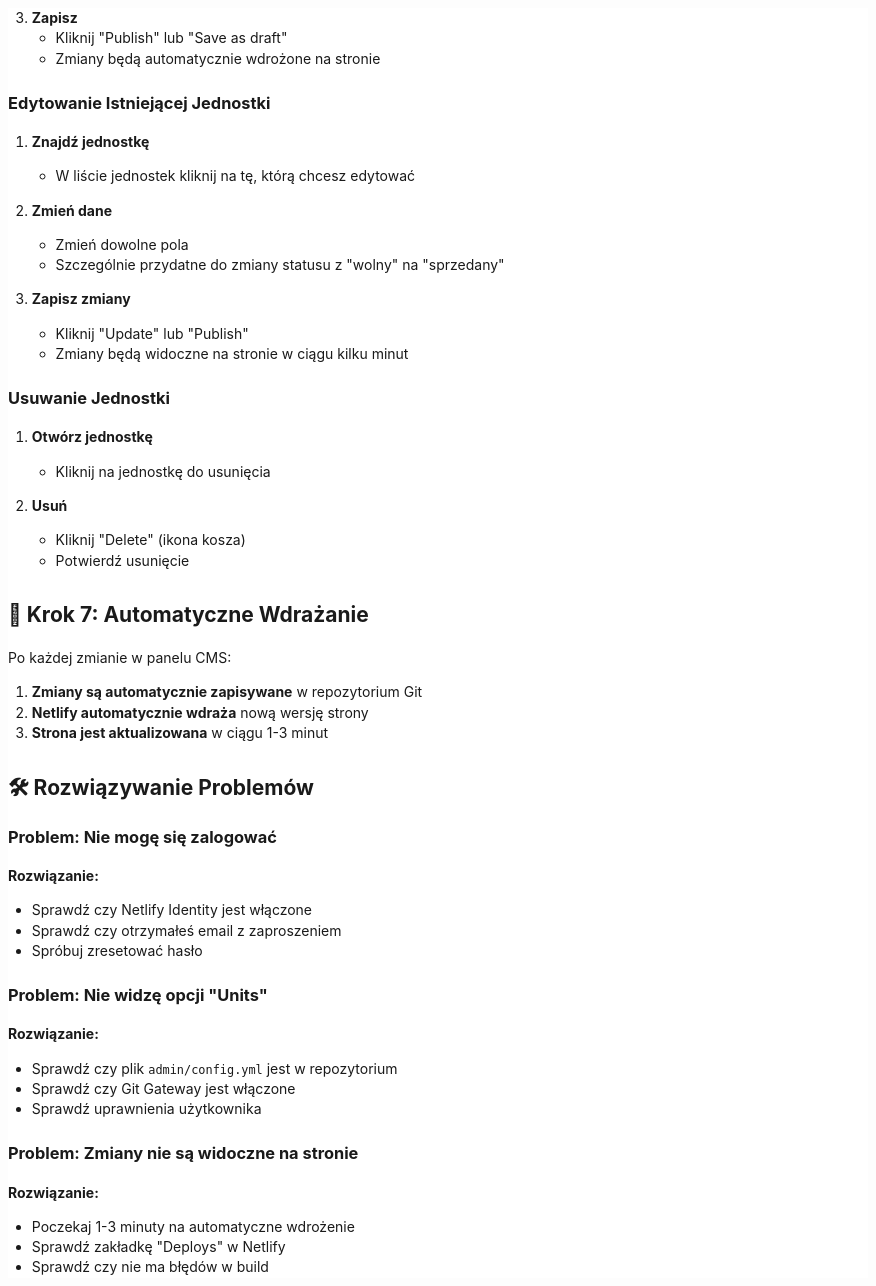 3. **Zapisz**
   - Kliknij "Publish" lub "Save as draft"
   - Zmiany będą automatycznie wdrożone na stronie

### Edytowanie Istniejącej Jednostki

1. **Znajdź jednostkę**
   - W liście jednostek kliknij na tę, którą chcesz edytować

2. **Zmień dane**
   - Zmień dowolne pola
   - Szczególnie przydatne do zmiany statusu z "wolny" na "sprzedany"

3. **Zapisz zmiany**
   - Kliknij "Update" lub "Publish"
   - Zmiany będą widoczne na stronie w ciągu kilku minut

### Usuwanie Jednostki

1. **Otwórz jednostkę**
   - Kliknij na jednostkę do usunięcia

2. **Usuń**
   - Kliknij "Delete" (ikona kosza)
   - Potwierdź usunięcie

## 🔄 Krok 7: Automatyczne Wdrażanie

Po każdej zmianie w panelu CMS:

1. **Zmiany są automatycznie zapisywane** w repozytorium Git
2. **Netlify automatycznie wdraża** nową wersję strony
3. **Strona jest aktualizowana** w ciągu 1-3 minut

## 🛠️ Rozwiązywanie Problemów

### Problem: Nie mogę się zalogować
**Rozwiązanie:**
- Sprawdź czy Netlify Identity jest włączone
- Sprawdź czy otrzymałeś email z zaproszeniem
- Spróbuj zresetować hasło

### Problem: Nie widzę opcji "Units"
**Rozwiązanie:**
- Sprawdź czy plik `admin/config.yml` jest w repozytorium
- Sprawdź czy Git Gateway jest włączone
- Sprawdź uprawnienia użytkownika

### Problem: Zmiany nie są widoczne na stronie
**Rozwiązanie:**
- Poczekaj 1-3 minuty na automatyczne wdrożenie
- Sprawdź zakładkę "Deploys" w Netlify
- Sprawdź czy nie ma błędów w build
